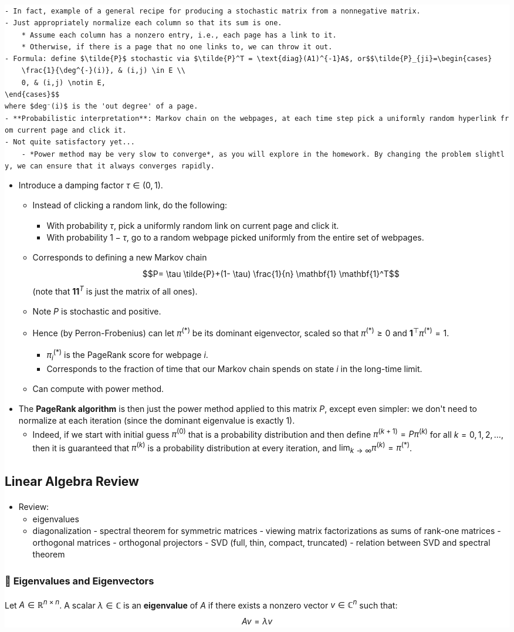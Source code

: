 	- In fact, example of a general recipe for producing a stochastic matrix from a nonnegative matrix.
	- Just appropriately normalize each column so that its sum is one.
	    * Assume each column has a nonzero entry, i.e., each page has a link to it.
	    * Otherwise, if there is a page that no one links to, we can throw it out.
	- Formula: define $\tilde{P}$ stochastic via $\tilde{P}^T = \text{diag}(A1)^{-1}A$, or$$\tilde{P}_{ji}=\begin{cases}
        \frac{1}{\deg^{-}(i)}, & (i,j) \in E \\
        0, & (i,j) \notin E,
    \end{cases}$$
	where $deg⁻(i)$ is the 'out degree' of a page.
	- **Probabilistic interpretation**: Markov chain on the webpages, at each time step pick a uniformly random hyperlink from current page and click it.
	- Not quite satisfactory yet...
		- *Power method may be very slow to converge*, as you will explore in the homework. By changing the problem slightly, we can ensure that it always converges rapidly.
- Introduce a damping factor $\tau \in (0,1)$.
    - Instead of clicking a random link, do the following:
        * With probability $\tau$, pick a uniformly random link on current page and click it.
        * With probability $1- \tau$, go to a random webpage picked uniformly from the entire set of webpages.
    - Corresponds to defining a new Markov chain$$P= \tau \tilde{P}+(1- \tau) \frac{1}{n} \mathbf{1} \mathbf{1}^T$$
	(note that $\mathbf{1} \mathbf{1}^T$ is just the matrix of all ones).

	- Note $P$ is stochastic and positive.
	- Hence (by Perron-Frobenius) can let $\pi^{(*)}$ be its dominant eigenvector, scaled so that $\pi^{(*)} \geq 0$ and $\mathbf{1}^{\top}\pi^{(*)} = 1$.
	    * $\pi_i^{(*)}$ is the PageRank score for webpage $i$.
	    * Corresponds to the fraction of time that our Markov chain spends on state $i$ in the long-time limit.
	- Can compute with power method.
- The **PageRank algorithm** is then just the power method applied to this matrix $P$, except even simpler: we don't need to normalize at each iteration (since the dominant eigenvalue is exactly 1).
	- Indeed, if we start with initial guess $\pi^{(0)}$ that is a probability distribution and then define $\pi^{(k+1)} = P\pi^{(k)}$ for all $k = 0, 1, 2, \ldots$, then it is guaranteed that $\pi^{(k)}$ is a probability distribution at every iteration, and $\lim_{k \to \infty} \pi^{(k)} = \pi^{(*)}$.

## Linear Algebra Review
- Review:
	 - eigenvalues
	 - diagonalization
	  - spectral theorem for symmetric matrices	
	  - viewing matrix factorizations as sums of rank-one matrices
	  - orthogonal matrices
	  - orthogonal projectors
	  - SVD (full, thin, compact, truncated)
	  - relation between SVD and spectral theorem
### 🔹 **Eigenvalues and Eigenvectors**

Let $A \in \mathbb{R}^{n \times n}$. A scalar $\lambda \in \mathbb{C}$ is an **eigenvalue** of $A$ if there exists a nonzero vector $v \in \mathbb{C}^n$ such that:
$$Av = \lambda v$$
